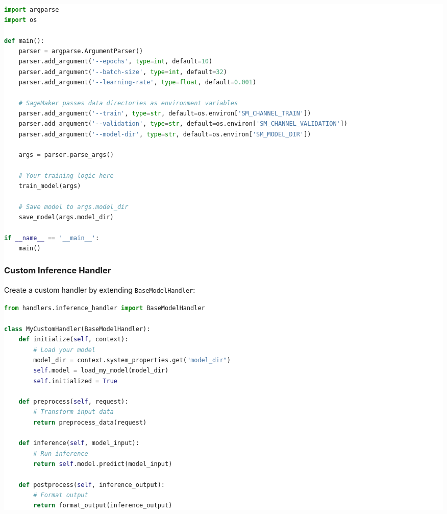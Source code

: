 ```python
import argparse
import os

def main():
    parser = argparse.ArgumentParser()
    parser.add_argument('--epochs', type=int, default=10)
    parser.add_argument('--batch-size', type=int, default=32)
    parser.add_argument('--learning-rate', type=float, default=0.001)
    
    # SageMaker passes data directories as environment variables
    parser.add_argument('--train', type=str, default=os.environ['SM_CHANNEL_TRAIN'])
    parser.add_argument('--validation', type=str, default=os.environ['SM_CHANNEL_VALIDATION'])
    parser.add_argument('--model-dir', type=str, default=os.environ['SM_MODEL_DIR'])
    
    args = parser.parse_args()
    
    # Your training logic here
    train_model(args)
    
    # Save model to args.model_dir
    save_model(args.model_dir)

if __name__ == '__main__':
    main()
```

### Custom Inference Handler

Create a custom handler by extending `BaseModelHandler`:

```python
from handlers.inference_handler import BaseModelHandler

class MyCustomHandler(BaseModelHandler):
    def initialize(self, context):
        # Load your model
        model_dir = context.system_properties.get("model_dir")
        self.model = load_my_model(model_dir)
        self.initialized = True
    
    def preprocess(self, request):
        # Transform input data
        return preprocess_data(request)
    
    def inference(self, model_input):
        # Run inference
        return self.model.predict(model_input)
    
    def postprocess(self, inference_output):
        # Format output
        return format_output(inference_output)
```
